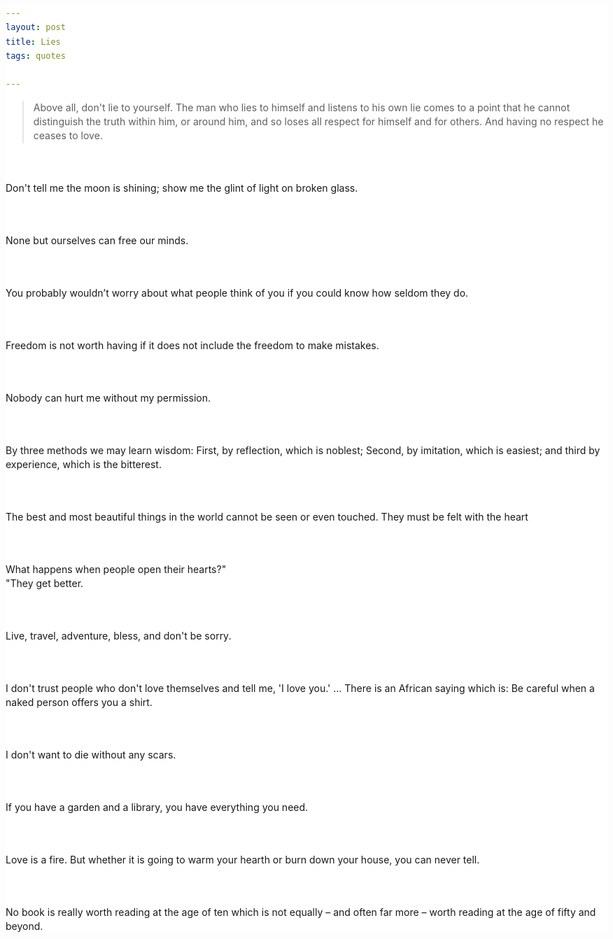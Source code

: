 ```yaml
---
layout: post
title: Lies
tags: quotes

--- 
```

> Above all, don't lie to yourself. The man who lies to himself and listens to his own lie comes to a point that he cannot distinguish the truth within him, or around him, and so loses all respect for himself and for others. And having no respect he ceases to love.

<br><br>
Don't tell me the moon is shining; show me the glint of light on broken glass.

<br><br>
None but ourselves can free our minds.

<br><br>
You probably wouldn’t worry about what people think of you if you could know how seldom they do.

<br><br>
Freedom is not worth having if it does not include the freedom to make mistakes.

<br><br>
Nobody can hurt me without my permission.

<br><br>
By three methods we may learn wisdom: First, by reflection, which is noblest; Second, by imitation, which is easiest; and third by experience, which is the bitterest.

<br><br>
The best and most beautiful things in the world cannot be seen or even touched. They must be felt with the heart

<br><br>
What happens when people open their hearts?"<br/>"They get better.

<br><br>
Live, travel, adventure, bless, and don't be sorry.

<br><br>
I don't trust people who don't love themselves and tell me, 'I love you.' ... There is an African saying which is: Be careful when a naked person offers you a shirt.

<br><br>
I don't want to die without any scars.

<br><br>
If you have a garden and a library, you have everything you need.

<br><br>
Love is a fire. But whether it is going to warm your hearth or burn down your house, you can never tell.

<br><br>
No book is really worth reading at the age of ten which is not equally – and often far more – worth reading at the age of fifty and beyond.
